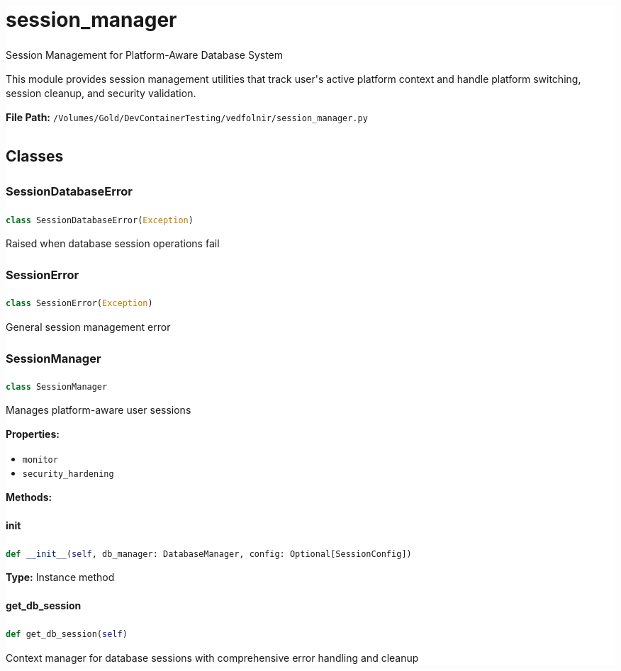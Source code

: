 # session_manager

Session Management for Platform-Aware Database System

This module provides session management utilities that track user's active platform context
and handle platform switching, session cleanup, and security validation.

**File Path:** `/Volumes/Gold/DevContainerTesting/vedfolnir/session_manager.py`

## Classes

### SessionDatabaseError

```python
class SessionDatabaseError(Exception)
```

Raised when database session operations fail

### SessionError

```python
class SessionError(Exception)
```

General session management error

### SessionManager

```python
class SessionManager
```

Manages platform-aware user sessions

**Properties:**
- `monitor`
- `security_hardening`

**Methods:**

#### __init__

```python
def __init__(self, db_manager: DatabaseManager, config: Optional[SessionConfig])
```

**Type:** Instance method

#### get_db_session

```python
def get_db_session(self)
```

Context manager for database sessions with comprehensive error handling and cleanup

